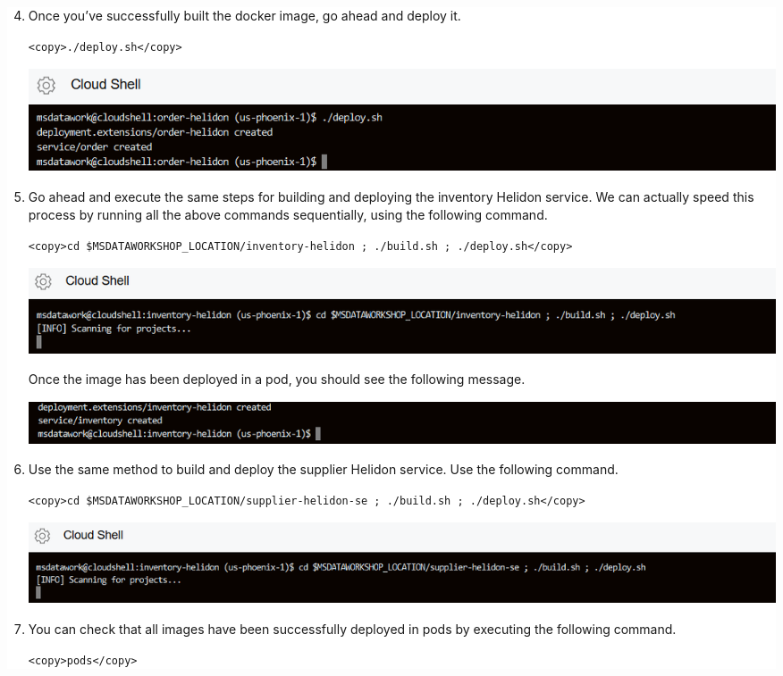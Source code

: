 4. Once you’ve successfully built the docker image, go ahead and deploy it.

    ```
    <copy>./deploy.sh</copy>
    ```

   ![](images/fa8d34335bbf7bd8b98a2f210580135d.png " ")

5. Go ahead and execute the same steps for building and deploying the inventory
    Helidon service. We can actually speed this process by running all the above
    commands sequentially, using the following command.

    ```
    <copy>cd $MSDATAWORKSHOP_LOCATION/inventory-helidon ; ./build.sh ; ./deploy.sh</copy>
    ```

   ![](images/2ee20f868b1d740d8ce7d3a7ec37fc03.png " ")

   Once the image has been deployed in a pod, you should see the following message.

   ![](images/d6bf26644dfc30c29ef27d64d4c5c5c9.png " ")

6. Use the same method to build and deploy the supplier Helidon service. Use
    the following command.

    ```
    <copy>cd $MSDATAWORKSHOP_LOCATION/supplier-helidon-se ; ./build.sh ; ./deploy.sh</copy>
    ```

   ![](images/3e833f33e529bdd714c5e6b94b6dfb94.png " ")

7. You can check that all images have been successfully deployed in pods by executing the following command.

    ```
    <copy>pods</copy>
    ```
